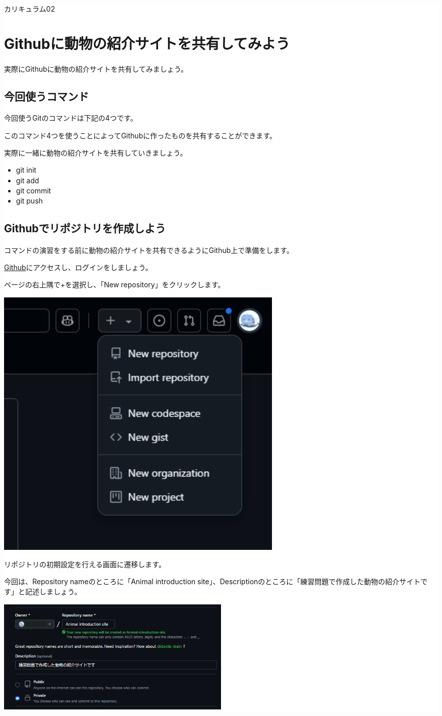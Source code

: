 カリキュラム02

Githubに動物の紹介サイトを共有してみよう
=======================

実際にGithubに動物の紹介サイトを共有してみましょう。

今回使うコマンド
--------

今回使うGitのコマンドは下記の4つです。

このコマンド4つを使うことによってGithubに作ったものを共有することができます。

実際に一緒に動物の紹介サイトを共有していきましょう。

* git init
* git add
* git commit
* git push

Githubでリポジトリを作成しよう
------------------

コマンドの演習をする前に動物の紹介サイトを共有できるようにGithub上で準備をします。

<a href="https://github.com" target="_blank">Github</a>にアクセスし、ログインをしましょう。

ページの右上隅で+を選択し、「New repository」をクリックします。

<img src="./images/git2/image-8.png" height="500px">

リポジトリの初期設定を行える画面に遷移します。

今回は、Repository nameのところに「Animal introduction site」、Descriptionのところに「練習問題で作成した動物の紹介サイトです」と記述しましょう。

<img src="./images/git2/image-13.png" width="50%">
